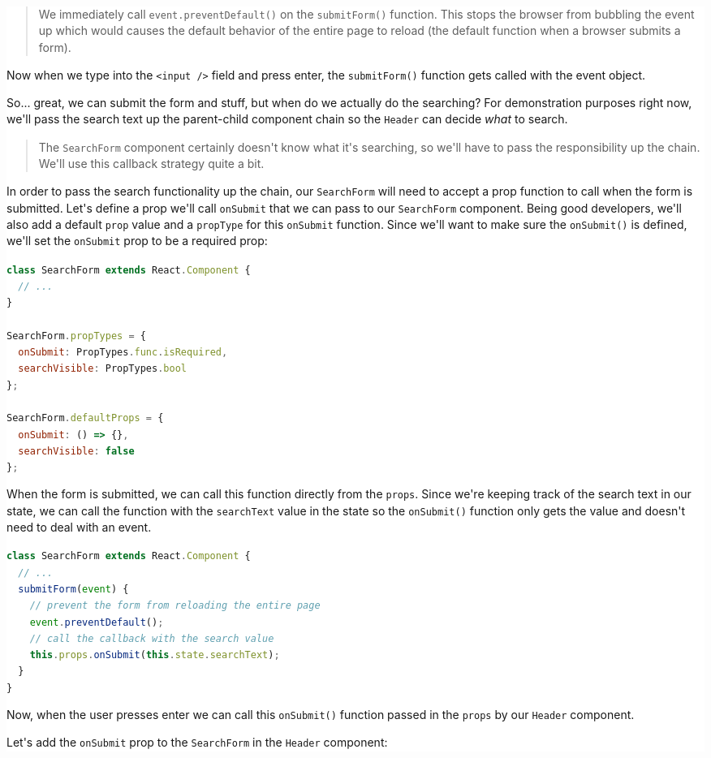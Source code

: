 > We immediately call `event.preventDefault()` on the `submitForm()` function. This stops the browser from bubbling the event up which would causes the default behavior of the entire page to reload (the default function when a browser submits a form).

Now when we type into the `<input />` field and press enter, the `submitForm()` function gets called with the event object.

So... great, we can submit the form and stuff, but when do we actually do the searching? For demonstration purposes right now, we'll pass the search text up the parent-child component chain so the `Header` can decide _what_ to search.

> The `SearchForm` component certainly doesn't know what it's searching, so we'll have to pass the responsibility up the chain. We'll use this callback strategy quite a bit.

In order to pass the search functionality up the chain, our `SearchForm` will need to accept a prop function to call when the form is submitted. Let's define a prop we'll call `onSubmit` that we can pass to our `SearchForm` component. Being good developers, we'll also add a default `prop` value and a `propType` for this `onSubmit` function. Since we'll want to make sure the `onSubmit()` is defined, we'll set the `onSubmit` prop to be a required prop:

```javascript
class SearchForm extends React.Component {
  // ...
}

SearchForm.propTypes = {
  onSubmit: PropTypes.func.isRequired,
  searchVisible: PropTypes.bool
};

SearchForm.defaultProps = {
  onSubmit: () => {},
  searchVisible: false
};
```

When the form is submitted, we can call this function directly from the `props`. Since we're keeping track of the search text in our state, we can call the function with the `searchText` value in the state so the `onSubmit()` function only gets the value and doesn't need to deal with an event.

```javascript
class SearchForm extends React.Component {
  // ...
  submitForm(event) {
    // prevent the form from reloading the entire page
    event.preventDefault();
    // call the callback with the search value
    this.props.onSubmit(this.state.searchText);
  }
}
```

Now, when the user presses enter we can call this `onSubmit()` function passed in the `props` by our `Header` component.

Let's add the `onSubmit` prop to the `SearchForm` in the `Header` component:
